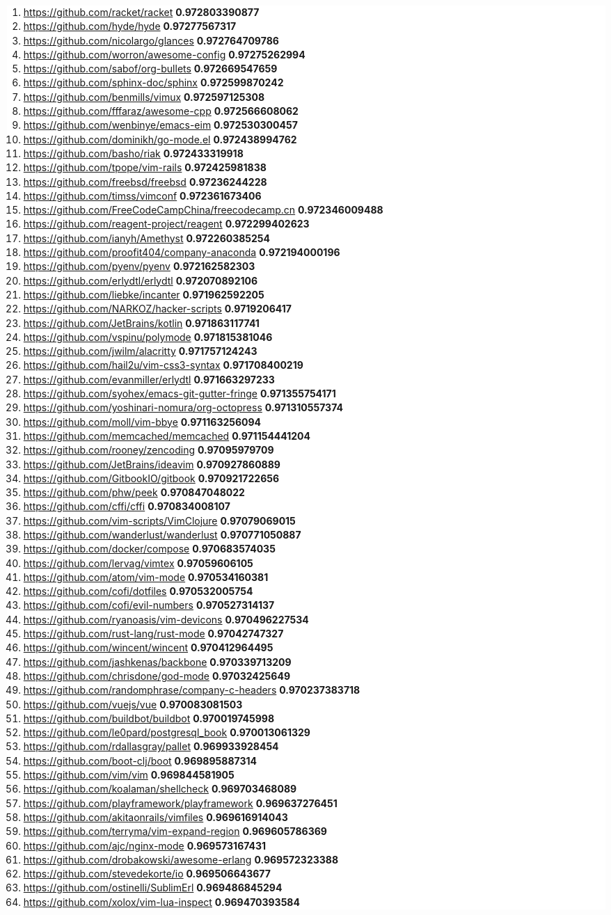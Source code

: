  1. https://github.com/racket/racket **0.972803390877**
 1. https://github.com/hyde/hyde **0.97277567317**
 1. https://github.com/nicolargo/glances **0.972764709786**
 1. https://github.com/worron/awesome-config **0.97275262994**
 1. https://github.com/sabof/org-bullets **0.972669547659**
 1. https://github.com/sphinx-doc/sphinx **0.972599870242**
 1. https://github.com/benmills/vimux **0.972597125308**
 1. https://github.com/fffaraz/awesome-cpp **0.972566608062**
 1. https://github.com/wenbinye/emacs-eim **0.972530300457**
 1. https://github.com/dominikh/go-mode.el **0.972438994762**
 1. https://github.com/basho/riak **0.972433319918**
 1. https://github.com/tpope/vim-rails **0.972425981838**
 1. https://github.com/freebsd/freebsd **0.97236244228**
 1. https://github.com/timss/vimconf **0.972361673406**
 1. https://github.com/FreeCodeCampChina/freecodecamp.cn **0.972346009488**
 1. https://github.com/reagent-project/reagent **0.972299402623**
 1. https://github.com/ianyh/Amethyst **0.972260385254**
 1. https://github.com/proofit404/company-anaconda **0.972194000196**
 1. https://github.com/pyenv/pyenv **0.972162582303**
 1. https://github.com/erlydtl/erlydtl **0.972070892106**
 1. https://github.com/liebke/incanter **0.971962592205**
 1. https://github.com/NARKOZ/hacker-scripts **0.9719206417**
 1. https://github.com/JetBrains/kotlin **0.971863117741**
 1. https://github.com/vspinu/polymode **0.971815381046**
 1. https://github.com/jwilm/alacritty **0.971757124243**
 1. https://github.com/hail2u/vim-css3-syntax **0.971708400219**
 1. https://github.com/evanmiller/erlydtl **0.971663297233**
 1. https://github.com/syohex/emacs-git-gutter-fringe **0.971355754171**
 1. https://github.com/yoshinari-nomura/org-octopress **0.971310557374**
 1. https://github.com/moll/vim-bbye **0.971163256094**
 1. https://github.com/memcached/memcached **0.971154441204**
 1. https://github.com/rooney/zencoding **0.97095979709**
 1. https://github.com/JetBrains/ideavim **0.970927860889**
 1. https://github.com/GitbookIO/gitbook **0.970921722656**
 1. https://github.com/phw/peek **0.970847048022**
 1. https://github.com/cffi/cffi **0.970834008107**
 1. https://github.com/vim-scripts/VimClojure **0.97079069015**
 1. https://github.com/wanderlust/wanderlust **0.970771050887**
 1. https://github.com/docker/compose **0.970683574035**
 1. https://github.com/lervag/vimtex **0.97059606105**
 1. https://github.com/atom/vim-mode **0.970534160381**
 1. https://github.com/cofi/dotfiles **0.970532005754**
 1. https://github.com/cofi/evil-numbers **0.970527314137**
 1. https://github.com/ryanoasis/vim-devicons **0.970496227534**
 1. https://github.com/rust-lang/rust-mode **0.97042747327**
 1. https://github.com/wincent/wincent **0.970412964495**
 1. https://github.com/jashkenas/backbone **0.970339713209**
 1. https://github.com/chrisdone/god-mode **0.97032425649**
 1. https://github.com/randomphrase/company-c-headers **0.970237383718**
 1. https://github.com/vuejs/vue **0.970083081503**
 1. https://github.com/buildbot/buildbot **0.970019745998**
 1. https://github.com/le0pard/postgresql_book **0.970013061329**
 1. https://github.com/rdallasgray/pallet **0.969933928454**
 1. https://github.com/boot-clj/boot **0.969895887314**
 1. https://github.com/vim/vim **0.969844581905**
 1. https://github.com/koalaman/shellcheck **0.969703468089**
 1. https://github.com/playframework/playframework **0.969637276451**
 1. https://github.com/akitaonrails/vimfiles **0.969616914043**
 1. https://github.com/terryma/vim-expand-region **0.969605786369**
 1. https://github.com/ajc/nginx-mode **0.969573167431**
 1. https://github.com/drobakowski/awesome-erlang **0.969572323388**
 1. https://github.com/stevedekorte/io **0.969506643677**
 1. https://github.com/ostinelli/SublimErl **0.969486845294**
 1. https://github.com/xolox/vim-lua-inspect **0.969470393584**